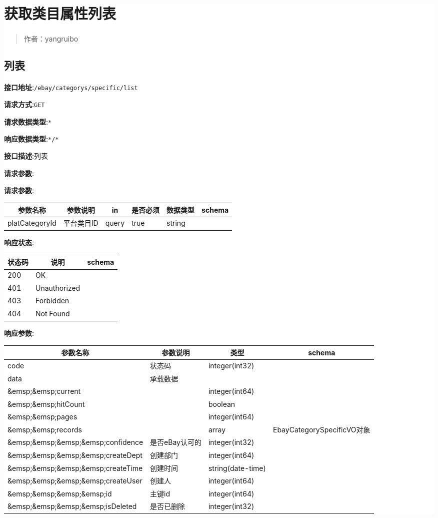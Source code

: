 # 获取类目属性列表

> 作者：yangruibo

## 列表


**接口地址**:`/ebay/categorys/specific/list`


**请求方式**:`GET`


**请求数据类型**:`*`


**响应数据类型**:`*/*`


**接口描述**:列表


**请求参数**:


**请求参数**:


| 参数名称 | 参数说明 | in    | 是否必须 | 数据类型 | schema |
| -------- | -------- | ----- | -------- | -------- | ------ |
|platCategoryId|平台类目ID|query|true|string|||

**响应状态**:


| 状态码 | 说明 | schema |
| -------- | -------- | ----- |
|200|OK||
|401|Unauthorized||
|403|Forbidden||
|404|Not Found|||


**响应参数**:


| 参数名称 | 参数说明 | 类型 | schema |
| -------- | -------- | ----- |----- | 
|code|状态码|integer(int32)||
|data|承载数据|||
|&amp;emsp;&amp;emsp;current||integer(int64)||
|&amp;emsp;&amp;emsp;hitCount||boolean||
|&amp;emsp;&amp;emsp;pages||integer(int64)||
|&amp;emsp;&amp;emsp;records||array|EbayCategorySpecificVO对象|
|&amp;emsp;&amp;emsp;&amp;emsp;&amp;emsp;confidence|是否eBay认可的|integer(int32)||
|&amp;emsp;&amp;emsp;&amp;emsp;&amp;emsp;createDept|创建部门|integer(int64)||
|&amp;emsp;&amp;emsp;&amp;emsp;&amp;emsp;createTime|创建时间|string(date-time)||
|&amp;emsp;&amp;emsp;&amp;emsp;&amp;emsp;createUser|创建人|integer(int64)||
|&amp;emsp;&amp;emsp;&amp;emsp;&amp;emsp;id|主键id|integer(int64)||
|&amp;emsp;&amp;emsp;&amp;emsp;&amp;emsp;isDeleted|是否已删除|integer(int32)||
